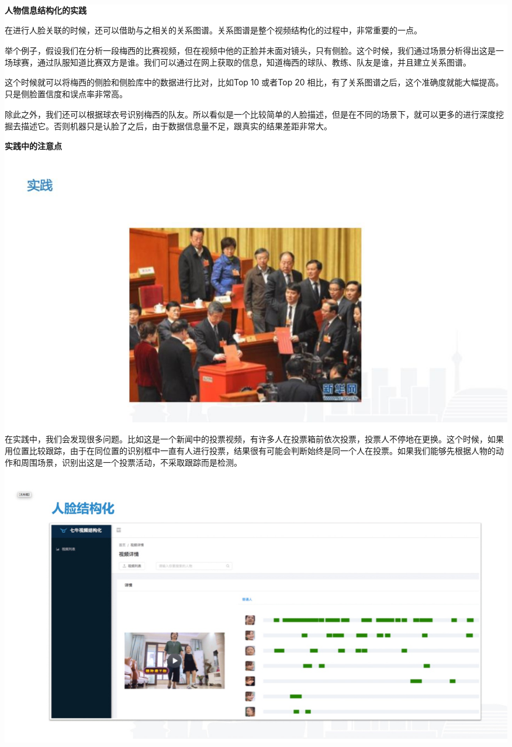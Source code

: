 **人物信息结构化的实践**

在进行人脸关联的时候，还可以借助与之相关的关系图谱。关系图谱是整个视频结构化的过程中，非常重要的一点。

举个例子，假设我们在分析一段梅西的比赛视频，但在视频中他的正脸并未面对镜头，只有侧脸。这个时候，我们通过场景分析得出这是一场球赛，通过队服知道比赛双方是谁。我们可以通过在网上获取的信息，知道梅西的球队、教练、队友是谁，并且建立关系图谱。

这个时候就可以将梅西的侧脸和侧脸库中的数据进行比对，比如Top 10 或者Top 20 相比，有了关系图谱之后，这个准确度就能大幅提高。只是侧脸置信度和误点率非常高。

除此之外，我们还可以根据球衣号识别梅西的队友。所以看似是一个比较简单的人脸描述，但是在不同的场景下，就可以更多的进行深度挖掘去描述它。否则机器只是认脸了之后，由于数据信息量不足，跟真实的结果差距非常大。

**实践中的注意点**

![img](imgs/v2-ba625b0a67829eb58356bc8f511fdabe_1440w.jpg)

在实践中，我们会发现很多问题。比如这是一个新闻中的投票视频，有许多人在投票箱前依次投票，投票人不停地在更换。这个时候，如果用位置比较跟踪，由于在同位置的识别框中一直有人进行投票，结果很有可能会判断始终是同一个人在投票。如果我们能够先根据人物的动作和周围场景，识别出这是一个投票活动，不采取跟踪而是检测。

![img](imgs/v2-794c048a84115a28dc34bfc14db97c04_1440w.jpg)
